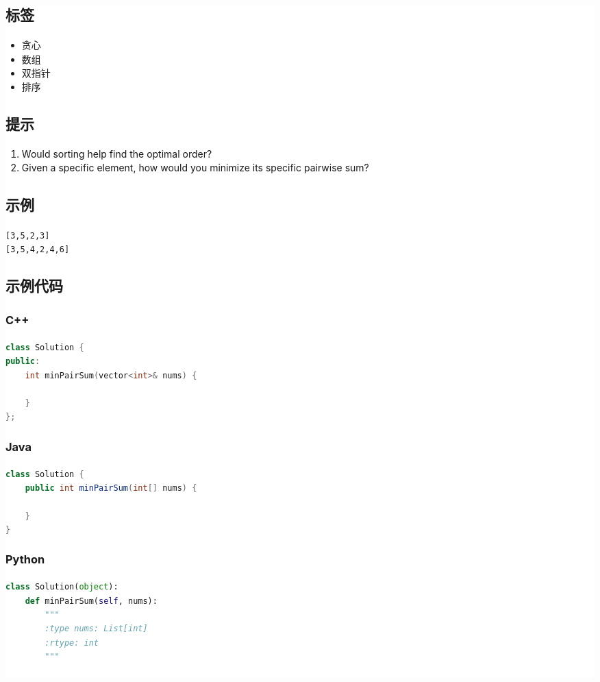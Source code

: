 ## 标签

- 贪心
- 数组
- 双指针
- 排序

## 提示

1. Would sorting help find the optimal order?
2. Given a specific element, how would you minimize its specific pairwise sum?

## 示例

```
[3,5,2,3]
[3,5,4,2,4,6]
```

## 示例代码

### C++

```cpp
class Solution {
public:
    int minPairSum(vector<int>& nums) {
        
    }
};
```

### Java

```java
class Solution {
    public int minPairSum(int[] nums) {
        
    }
}
```

### Python

```python
class Solution(object):
    def minPairSum(self, nums):
        """
        :type nums: List[int]
        :rtype: int
        """
        
```
